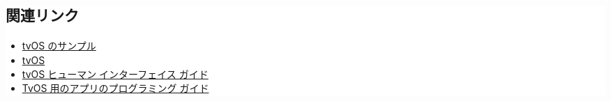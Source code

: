 


## <a name="related-links"></a>関連リンク

- [tvOS のサンプル](https://developer.xamarin.com/samples/tvos/all/)
- [tvOS](https://developer.apple.com/tvos/)
- [tvOS ヒューマン インターフェイス ガイド](https://developer.apple.com/tvos/human-interface-guidelines/)
- [TvOS 用のアプリのプログラミング ガイド](https://developer.apple.com/library/prerelease/tvos/documentation/General/Conceptual/AppleTV_PG/)
